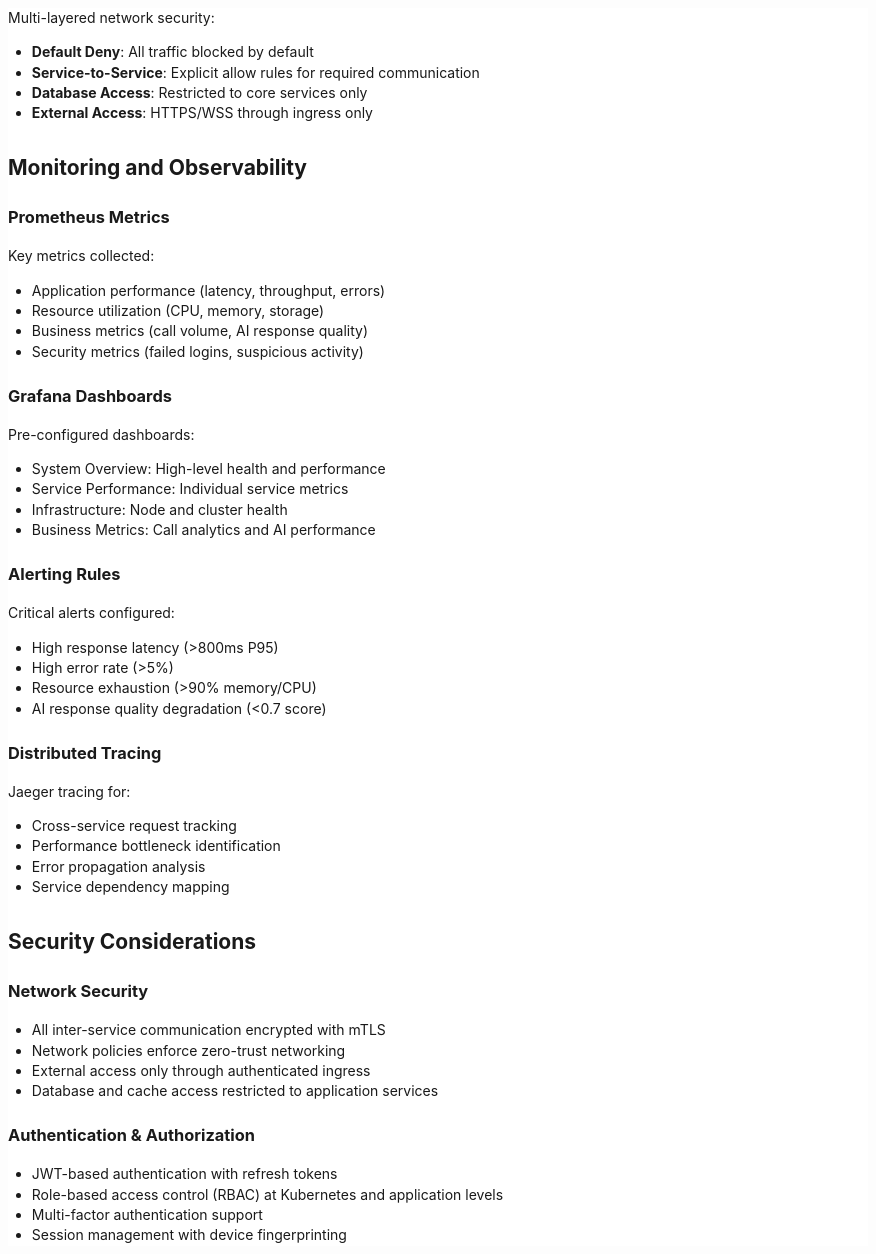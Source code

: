 Multi-layered network security:
- **Default Deny**: All traffic blocked by default
- **Service-to-Service**: Explicit allow rules for required communication
- **Database Access**: Restricted to core services only
- **External Access**: HTTPS/WSS through ingress only

## Monitoring and Observability

### Prometheus Metrics

Key metrics collected:
- Application performance (latency, throughput, errors)
- Resource utilization (CPU, memory, storage)
- Business metrics (call volume, AI response quality)
- Security metrics (failed logins, suspicious activity)

### Grafana Dashboards

Pre-configured dashboards:
- System Overview: High-level health and performance
- Service Performance: Individual service metrics  
- Infrastructure: Node and cluster health
- Business Metrics: Call analytics and AI performance

### Alerting Rules

Critical alerts configured:
- High response latency (>800ms P95)
- High error rate (>5%)
- Resource exhaustion (>90% memory/CPU)
- AI response quality degradation (<0.7 score)

### Distributed Tracing

Jaeger tracing for:
- Cross-service request tracking
- Performance bottleneck identification
- Error propagation analysis
- Service dependency mapping

## Security Considerations

### Network Security
- All inter-service communication encrypted with mTLS
- Network policies enforce zero-trust networking
- External access only through authenticated ingress
- Database and cache access restricted to application services

### Authentication & Authorization
- JWT-based authentication with refresh tokens
- Role-based access control (RBAC) at Kubernetes and application levels
- Multi-factor authentication support
- Session management with device fingerprinting
